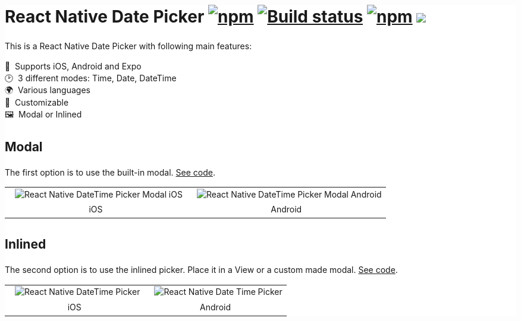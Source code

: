 # React Native Date Picker [![npm](https://img.shields.io/npm/v/react-native-date-picker.svg)](https://www.npmjs.com/package/react-native-date-picker) [![Build status](https://img.shields.io/github/actions/workflow/status/henninghall/react-native-date-picker/push-main.yml?branch=master&label=tests)](https://github.com/henninghall/react-native-date-picker/actions) [![npm](https://img.shields.io/npm/dm/react-native-date-picker.svg)](https://www.npmjs.com/package/react-native-date-picker) [![](https://img.shields.io/static/v1?label=Sponsor&message=%E2%9D%A4&logo=GitHub&color=%23c96198)](https://github.com/sponsors/henninghall)


This is a React Native Date Picker with following main features:

📱&nbsp; Supports iOS, Android and Expo<br>
🕑&nbsp; 3 different modes: Time, Date, DateTime<br>
🌍&nbsp; Various languages<br>
🎨&nbsp; Customizable<br>
🖼&nbsp; Modal or Inlined<br>

## Modal

The first option is to use the built-in modal. <a href="#example-1-modal">See code</a>.

<table>
   <tr>
  <td><img src="docs/react-native-datetime-picker-modal-ios.gif" alt="React Native DateTime Picker Modal iOS" height="400px" style="margin-left:10px" /></td>
        <td><img src="docs/react-native-datetime-picker-modal-android.gif" alt="React Native DateTime Picker Modal Android" height="400px" style="margin-left:10px" />
    </td>
  </tr>
      <tr>
  <td align="center">iOS</td><td align="center">Android</td>
  </tr>
  </table>

## Inlined

The second option is to use the inlined picker. Place it in a View or a custom made modal. <a href="#example-2-inlined">See code</a>.

<table>
   <tr>
  <td><img src="docs/react-native-date-time-picker-ios-inline.gif" alt="React Native DateTime Picker" height="400px" style="margin-left:10px" /></td>
        <td><img src="docs/react-native-date-time-picker-android-inline.gif" alt="React Native Date Time Picker" height="400px" style="margin-left:10px" />
    </td>
  </tr>
      <tr>
  <td align="center">iOS</td><td align="center">Android</td>
  </tr>
  </table>
